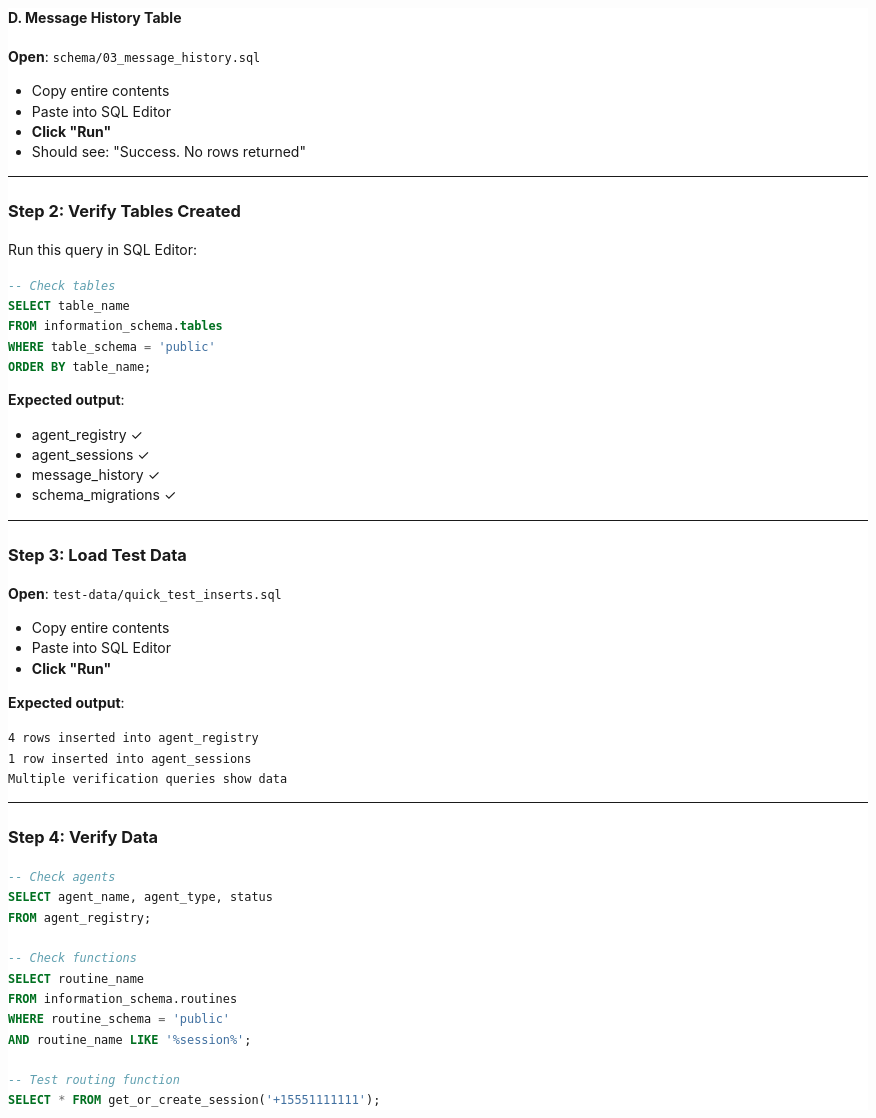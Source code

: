 
#### D. Message History Table
**Open**: `schema/03_message_history.sql`
- Copy entire contents
- Paste into SQL Editor
- **Click "Run"**
- Should see: "Success. No rows returned"

---

### Step 2: Verify Tables Created

Run this query in SQL Editor:

```sql
-- Check tables
SELECT table_name
FROM information_schema.tables
WHERE table_schema = 'public'
ORDER BY table_name;
```

**Expected output**:
- agent_registry ✓
- agent_sessions ✓
- message_history ✓
- schema_migrations ✓

---

### Step 3: Load Test Data

**Open**: `test-data/quick_test_inserts.sql`
- Copy entire contents
- Paste into SQL Editor
- **Click "Run"**

**Expected output**:
```
4 rows inserted into agent_registry
1 row inserted into agent_sessions
Multiple verification queries show data
```

---

### Step 4: Verify Data

```sql
-- Check agents
SELECT agent_name, agent_type, status
FROM agent_registry;

-- Check functions
SELECT routine_name
FROM information_schema.routines
WHERE routine_schema = 'public'
AND routine_name LIKE '%session%';

-- Test routing function
SELECT * FROM get_or_create_session('+15551111111');
```
